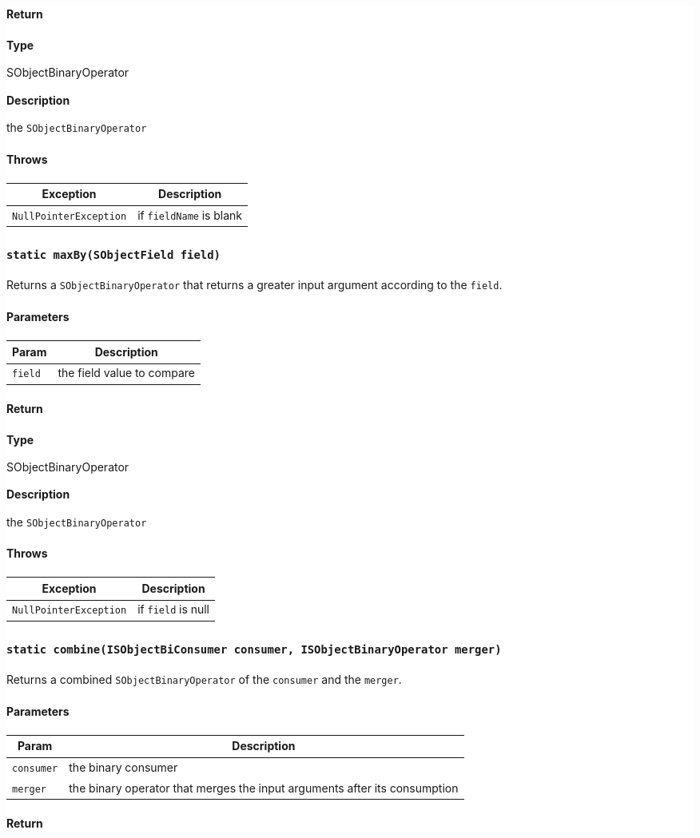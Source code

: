 #### Return

**Type**

SObjectBinaryOperator

**Description**

the `SObjectBinaryOperator`

#### Throws
|Exception|Description|
|---|---|
|`NullPointerException`|if `fieldName` is blank|

### `static maxBy(SObjectField field)`

Returns a `SObjectBinaryOperator` that returns a greater input argument according to the `field`.

#### Parameters
|Param|Description|
|---|---|
|`field`|the field value to compare|

#### Return

**Type**

SObjectBinaryOperator

**Description**

the `SObjectBinaryOperator`

#### Throws
|Exception|Description|
|---|---|
|`NullPointerException`|if `field` is null|

### `static combine(ISObjectBiConsumer consumer, ISObjectBinaryOperator merger)`

Returns a combined `SObjectBinaryOperator` of the `consumer` and the `merger`.

#### Parameters
|Param|Description|
|---|---|
|`consumer`|the binary consumer|
|`merger`|the binary operator that merges the input arguments after its consumption|

#### Return
